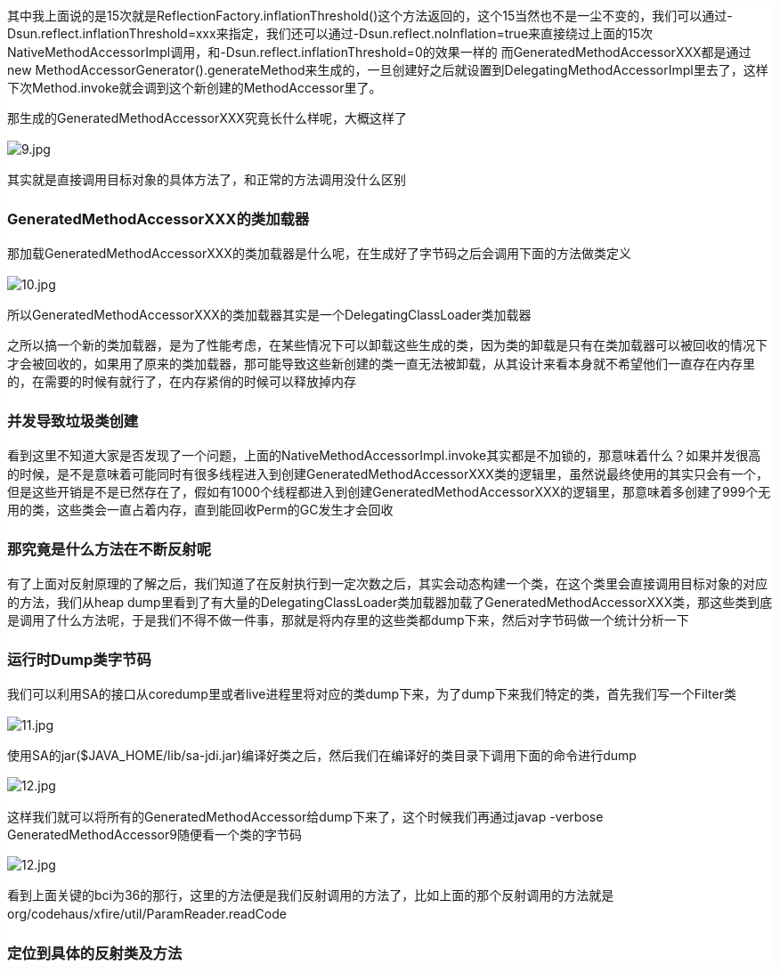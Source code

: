 

其中我上面说的是15次就是ReflectionFactory.inflationThreshold()这个方法返回的，这个15当然也不是一尘不变的，我们可以通过-Dsun.reflect.inflationThreshold=xxx来指定，我们还可以通过-Dsun.reflect.noInflation=true来直接绕过上面的15次NativeMethodAccessorImpl调用，和-Dsun.reflect.inflationThreshold=0的效果一样的
而GeneratedMethodAccessorXXX都是通过new MethodAccessorGenerator().generateMethod来生成的，一旦创建好之后就设置到DelegatingMethodAccessorImpl里去了，这样下次Method.invoke就会调到这个新创建的MethodAccessor里了。

那生成的GeneratedMethodAccessorXXX究竟长什么样呢，大概这样了

![9.jpg](https://tva1.sinaimg.cn/large/008i3skNly1gpuven1jj0j30kc0foq3m.jpg)

其实就是直接调用目标对象的具体方法了，和正常的方法调用没什么区别

### GeneratedMethodAccessorXXX的类加载器

那加载GeneratedMethodAccessorXXX的类加载器是什么呢，在生成好了字节码之后会调用下面的方法做类定义

![10.jpg](https://tva1.sinaimg.cn/large/008i3skNly1gpuvf15t70j30kc067gls.jpg)

所以GeneratedMethodAccessorXXX的类加载器其实是一个DelegatingClassLoader类加载器

之所以搞一个新的类加载器，是为了性能考虑，在某些情况下可以卸载这些生成的类，因为类的卸载是只有在类加载器可以被回收的情况下才会被回收的，如果用了原来的类加载器，那可能导致这些新创建的类一直无法被卸载，从其设计来看本身就不希望他们一直存在内存里的，在需要的时候有就行了，在内存紧俏的时候可以释放掉内存

### 并发导致垃圾类创建

看到这里不知道大家是否发现了一个问题，上面的NativeMethodAccessorImpl.invoke其实都是不加锁的，那意味着什么？如果并发很高的时候，是不是意味着可能同时有很多线程进入到创建GeneratedMethodAccessorXXX类的逻辑里，虽然说最终使用的其实只会有一个，但是这些开销是不是已然存在了，假如有1000个线程都进入到创建GeneratedMethodAccessorXXX的逻辑里，那意味着多创建了999个无用的类，这些类会一直占着内存，直到能回收Perm的GC发生才会回收

### 那究竟是什么方法在不断反射呢

有了上面对反射原理的了解之后，我们知道了在反射执行到一定次数之后，其实会动态构建一个类，在这个类里会直接调用目标对象的对应的方法，我们从heap dump里看到了有大量的DelegatingClassLoader类加载器加载了GeneratedMethodAccessorXXX类，那这些类到底是调用了什么方法呢，于是我们不得不做一件事，那就是将内存里的这些类都dump下来，然后对字节码做一个统计分析一下

### 运行时Dump类字节码

我们可以利用SA的接口从coredump里或者live进程里将对应的类dump下来，为了dump下来我们特定的类，首先我们写一个Filter类

![11.jpg](https://tva1.sinaimg.cn/large/008i3skNly1gpuvgdssd1j30kc074aa9.jpg)

使用SA的jar($JAVA_HOME/lib/sa-jdi.jar)编译好类之后，然后我们在编译好的类目录下调用下面的命令进行dump

![12.jpg](/Users/shiyuesheng/Desktop/java技术笔记/Java基础/反射/image/19.png)

这样我们就可以将所有的GeneratedMethodAccessor给dump下来了，这个时候我们再通过javap -verbose GeneratedMethodAccessor9随便看一个类的字节码

![12.jpg](/Users/shiyuesheng/Desktop/java技术笔记/Java基础/反射/image/20.png)

看到上面关键的bci为36的那行，这里的方法便是我们反射调用的方法了，比如上面的那个反射调用的方法就是org/codehaus/xfire/util/ParamReader.readCode

### 定位到具体的反射类及方法
